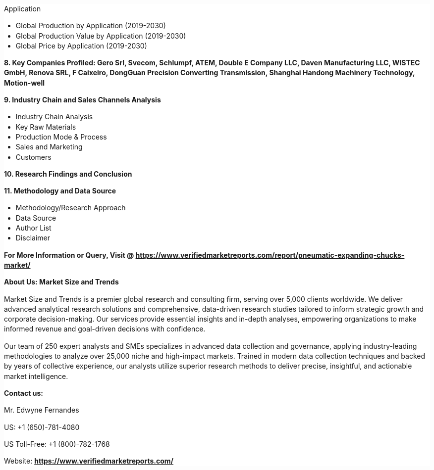 Application</strong></p><ul><li>Global Production by Application (2019-2030)</li><li>Global Production Value by Application (2019-2030)</li><li>Global Price by Application (2019-2030)</li></ul><p><strong>8. Key Companies Profiled: Gero Srl, Svecom, Schlumpf, ATEM, Double E Company LLC, Daven Manufacturing LLC, WISTEC GmbH, Renova SRL, F Caixeiro, DongGuan Precision Converting Transmission, Shanghai Handong Machinery Technology, Motion-well</strong></p><p><strong>9. Industry Chain and Sales Channels Analysis</strong></p><ul><li>Industry Chain Analysis</li><li>Key Raw Materials</li><li>Production Mode &amp; Process</li><li>Sales and Marketing</li><li>Customers</li></ul><p><strong>10. Research Findings and Conclusion</strong></p><p><strong>11. Methodology and Data Source</strong></p><ul><li>Methodology/Research Approach</li><li>Data Source</li><li>Author List</li><li>Disclaimer</li></ul></p><p><strong>For More Information or Query, Visit @ <a href="https://www.verifiedmarketreports.com/report/pneumatic-expanding-chucks-market/">https://www.verifiedmarketreports.com/report/pneumatic-expanding-chucks-market/</a></strong></p><p><strong>About Us: Market Size and Trends</strong></p><p>Market Size and Trends is a premier global research and consulting firm, serving over 5,000 clients worldwide. We deliver advanced analytical research solutions and comprehensive, data-driven research studies tailored to inform strategic growth and corporate decision-making. Our services provide essential insights and in-depth analyses, empowering organizations to make informed revenue and goal-driven decisions with confidence.</p><p>Our team of 250 expert analysts and SMEs specializes in advanced data collection and governance, applying industry-leading methodologies to analyze over 25,000 niche and high-impact markets. Trained in modern data collection techniques and backed by years of collective experience, our analysts utilize superior research methods to deliver precise, insightful, and actionable market intelligence.</p><p><strong>Contact us:</strong></p><p>Mr. Edwyne Fernandes</p><p>US: +1 (650)-781-4080</p><p>US Toll-Free: +1 (800)-782-1768</p><p>Website: <strong><a href="https://www.verifiedmarketreports.com/">https://www.verifiedmarketreports.com/</a></strong></p>
